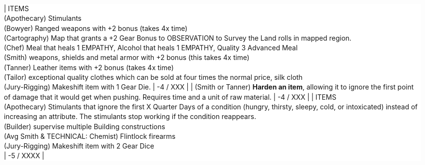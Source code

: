 | ITEMS<br>(Apothecary) Stimulants  <br>(Bowyer) Ranged weapons with +2 bonus (takes 4x time)  <br>(Cartography) Map that grants a +2 Gear Bonus to OBSERVATION to Survey the Land rolls in mapped region.  <br>(Chef) Meal that heals 1 EMPATHY, Alcohol that heals 1 EMPATHY, Quality 3 Advanced Meal<br>(Smith) weapons, shields and metal armor with +2 bonus (this takes 4x time)<br>(Tanner) Leather items with +2 bonus (takes 4x time)  <br>(Tailor) exceptional quality clothes which can be sold at four times the normal price, silk cloth<br>(Jury-Rigging) Makeshift item with 1 Gear Die.                                                                                                                                                                                                                                                                                                                                                                                                                                                                                                                                                                                                                                                                                                                                                                                                                                                                                                                                                                                                                                                 | -4 / XXX   |
| (Smith or Tanner) **Harden an item**, allowing it to ignore the first point of damage that it would get when pushing. Requires time and a unit of raw material.                                                                                                                                                                                                                                                                                                                                                                                                                                                                                                                                                                                                                                                                                                                                                                                                                                                                                                                                                                                                                                                                                                                                                                                                                                                                                                                                                                                                                                                                                       | -4 / XXX   |
| ITEMS<br>(Apothecary) Stimulants that ignore the first X Quarter Days of a condition (hungry, thirsty, sleepy, cold, or intoxicated) instead of increasing an attribute. The stimulants stop working if the condition reappears.<br>(Builder)  supervise multiple Building constructions<br>(Avg Smith & TECHNICAL: Chemist) Flintlock firearms<br>(Jury-Rigging) Makeshift item with 2 Gear Dice<br>                                                                                                                                                                                                                                                                                                                                                                                                                                                                                                                                                                                                                                                                                                                                                                                                                                                                                                                                                                                                                                                                                                                                                                                                                                                 | -5  / XXXX |